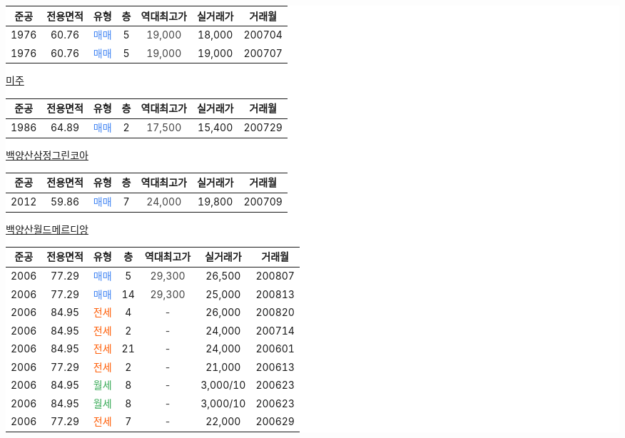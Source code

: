 |준공|전용면적|유형|층|역대최고가|실거래가|거래월|
|:---:|:---:|:---:|:---:|:---:|:---:|:---:|
|1976|60.76|<span style="color:#4285f3">매매</span>|5|<span style="color:#444444">19,000</span>|18,000|200704|
|1976|60.76|<span style="color:#4285f3">매매</span>|5|<span style="color:#444444">19,000</span>|19,000|200707|


<script async src="//pagead2.googlesyndication.com/pagead/js/adsbygoogle.js"></script>

<ins class="adsbygoogle"
     style="display:block"
     data-ad-client="ca-pub-2446590836940007"
     data-ad-slot="1659523306"
     data-ad-format="auto"
     data-full-width-responsive="true"></ins>
<script>
(adsbygoogle = window.adsbygoogle || []).push({});
</script>


[미주](https://search.naver.com/search.naver?query=%EB%B6%80%EC%82%B0%EA%B4%91%EC%97%AD%EC%8B%9C+%EB%B6%80%EC%82%B0%EC%A7%84%EA%B5%AC+%EB%B6%80%EC%95%94%EB%8F%99+%EB%AF%B8%EC%A3%BC)

|준공|전용면적|유형|층|역대최고가|실거래가|거래월|
|:---:|:---:|:---:|:---:|:---:|:---:|:---:|
|1986|64.89|<span style="color:#4285f3">매매</span>|2|<span style="color:#444444">17,500</span>|15,400|200729|

[백양산삼정그린코아](https://search.naver.com/search.naver?query=%EB%B6%80%EC%82%B0%EA%B4%91%EC%97%AD%EC%8B%9C+%EB%B6%80%EC%82%B0%EC%A7%84%EA%B5%AC+%EB%B6%80%EC%95%94%EB%8F%99+%EB%B0%B1%EC%96%91%EC%82%B0%EC%82%BC%EC%A0%95%EA%B7%B8%EB%A6%B0%EC%BD%94%EC%95%84)

|준공|전용면적|유형|층|역대최고가|실거래가|거래월|
|:---:|:---:|:---:|:---:|:---:|:---:|:---:|
|2012|59.86|<span style="color:#4285f3">매매</span>|7|<span style="color:#444444">24,000</span>|19,800|200709|

[백양산월드메르디앙](https://search.naver.com/search.naver?query=%EB%B6%80%EC%82%B0%EA%B4%91%EC%97%AD%EC%8B%9C+%EB%B6%80%EC%82%B0%EC%A7%84%EA%B5%AC+%EB%B6%80%EC%95%94%EB%8F%99+%EB%B0%B1%EC%96%91%EC%82%B0%EC%9B%94%EB%93%9C%EB%A9%94%EB%A5%B4%EB%94%94%EC%95%99)

|준공|전용면적|유형|층|역대최고가|실거래가|거래월|
|:---:|:---:|:---:|:---:|:---:|:---:|:---:|
|2006|77.29|<span style="color:#4285f3">매매</span>|5|<span style="color:#444444">29,300</span>|26,500|200807|
|2006|77.29|<span style="color:#4285f3">매매</span>|14|<span style="color:#444444">29,300</span>|25,000|200813|
|2006|84.95|<span style="color:#ff5a00">전세</span>|4|<span style="color:#444444">-</span>|26,000|200820|
|2006|84.95|<span style="color:#ff5a00">전세</span>|2|<span style="color:#444444">-</span>|24,000|200714|
|2006|84.95|<span style="color:#ff5a00">전세</span>|21|<span style="color:#444444">-</span>|24,000|200601|
|2006|77.29|<span style="color:#ff5a00">전세</span>|2|<span style="color:#444444">-</span>|21,000|200613|
|2006|84.95|<span style="color:#34a853">월세</span>|8|<span style="color:#444444">-</span>|3,000/10|200623|
|2006|84.95|<span style="color:#34a853">월세</span>|8|<span style="color:#444444">-</span>|3,000/10|200623|
|2006|77.29|<span style="color:#ff5a00">전세</span>|7|<span style="color:#444444">-</span>|22,000|200629|
